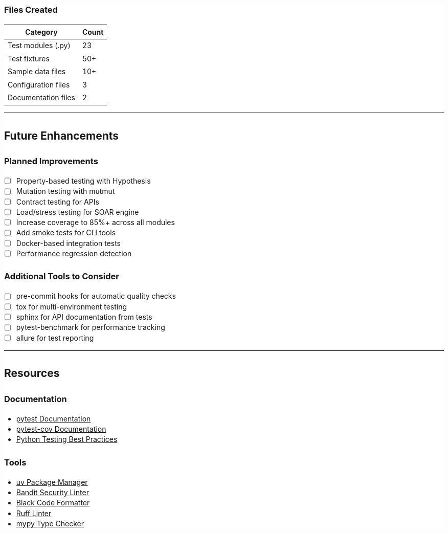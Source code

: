 ### Files Created

| Category | Count |
|----------|-------|
| Test modules (.py) | 23 |
| Test fixtures | 50+ |
| Sample data files | 10+ |
| Configuration files | 3 |
| Documentation files | 2 |

---

## Future Enhancements

### Planned Improvements

- [ ] Property-based testing with Hypothesis
- [ ] Mutation testing with mutmut
- [ ] Contract testing for APIs
- [ ] Load/stress testing for SOAR engine
- [ ] Increase coverage to 85%+ across all modules
- [ ] Add smoke tests for CLI tools
- [ ] Docker-based integration tests
- [ ] Performance regression detection

### Additional Tools to Consider

- [ ] pre-commit hooks for automatic quality checks
- [ ] tox for multi-environment testing
- [ ] sphinx for API documentation from tests
- [ ] pytest-benchmark for performance tracking
- [ ] allure for test reporting

---

## Resources

### Documentation
- [pytest Documentation](https://docs.pytest.org/)
- [pytest-cov Documentation](https://pytest-cov.readthedocs.io/)
- [Python Testing Best Practices](https://docs.python-guide.org/writing/tests/)

### Tools
- [uv Package Manager](https://github.com/astral-sh/uv)
- [Bandit Security Linter](https://bandit.readthedocs.io/)
- [Black Code Formatter](https://black.readthedocs.io/)
- [Ruff Linter](https://docs.astral.sh/ruff/)
- [mypy Type Checker](https://mypy.readthedocs.io/)
